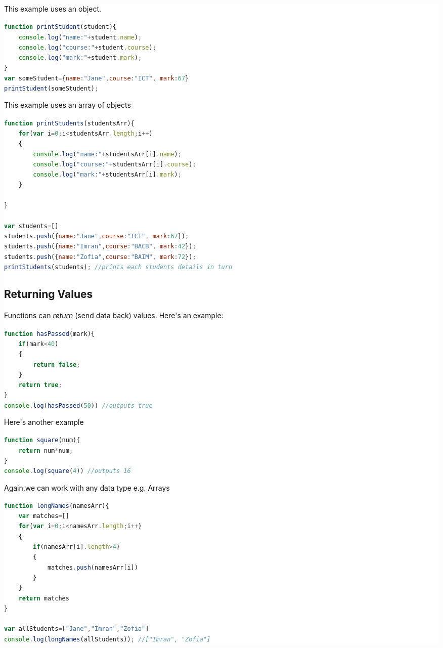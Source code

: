 This example uses an object.
```javascript
function printStudent(student){
    console.log("name:"+student.name);
    console.log("course:"+student.course);
    console.log("mark:"+student.mark);
}
var someStudent={name:"Jane",course:"ICT", mark:67}
printStudent(someStudent);
```
This example uses an array of objects
```javascript
function printStudents(studentsArr){
    for(var i=0;i<studentsArr.length;i++)
    {
        console.log("name:"+studentsArr[i].name);
        console.log("course:"+studentsArr[i].course);
        console.log("mark:"+studentsArr[i].mark);
    }
    
}

var students=[]
students.push({name:"Jane",course:"ICT", mark:67});
students.push({name:"Imran",course:"BACB", mark:42});
students.push({name:"Zofia",course:"BAIM", mark:72});
printStudents(students); //prints each students details in turn
```

## Returning Values
Functions can *return* (send data back) values. Here's an example:
```javascript
function hasPassed(mark){
    if(mark<40)
    {
        return false;
    }
    return true;
}
console.log(hasPassed(50)) //outputs true
```
Here's another example
```javascript
function square(num){
    return num*num;
}
console.log(square(4)) //outputs 16

```
Again,we can work with any data type e.g. Arrays
```javascript
function longNames(namesArr){
    var matches=[]
    for(var i=0;i<namesArr.length;i++)
    {
        if(namesArr[i].length>4)
        {
            matches.push(namesArr[i])
        }
    }
    return matches
} 

var allStudents=["Jane","Imran","Zofia"]
console.log(longNames(allStudents)); //["Imran", "Zofia"]
```